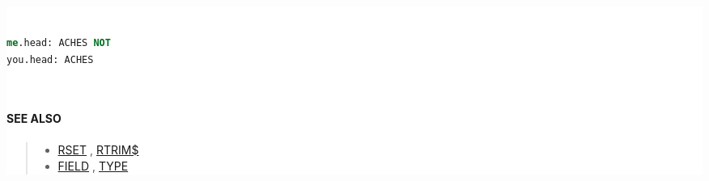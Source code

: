 <br>

```vb
me.head: ACHES NOT
you.head: ACHES
```
  
<br>


</blockquote>

#### SEE ALSO

<blockquote>


* [RSET](RSET.md) , [RTRIM\$](RTRIM\$.md)
* [FIELD](FIELD.md) , [TYPE](TYPE.md)
</blockquote>
